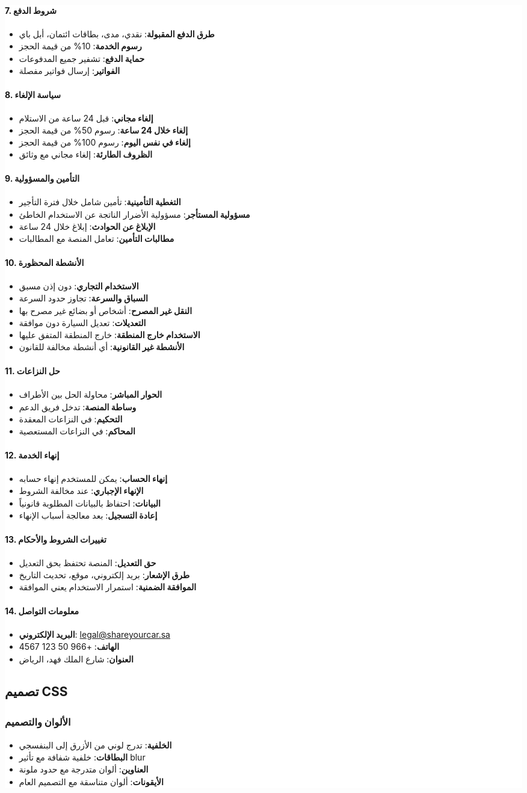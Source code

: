 #### 7. شروط الدفع
- **طرق الدفع المقبولة**: نقدي، مدى، بطاقات ائتمان، أبل باي
- **رسوم الخدمة**: 10% من قيمة الحجز
- **حماية الدفع**: تشفير جميع المدفوعات
- **الفواتير**: إرسال فواتير مفصلة

#### 8. سياسة الإلغاء
- **إلغاء مجاني**: قبل 24 ساعة من الاستلام
- **إلغاء خلال 24 ساعة**: رسوم 50% من قيمة الحجز
- **إلغاء في نفس اليوم**: رسوم 100% من قيمة الحجز
- **الظروف الطارئة**: إلغاء مجاني مع وثائق

#### 9. التأمين والمسؤولية
- **التغطية التأمينية**: تأمين شامل خلال فترة التأجير
- **مسؤولية المستأجر**: مسؤولية الأضرار الناتجة عن الاستخدام الخاطئ
- **الإبلاغ عن الحوادث**: إبلاغ خلال 24 ساعة
- **مطالبات التأمين**: تعامل المنصة مع المطالبات

#### 10. الأنشطة المحظورة
- **الاستخدام التجاري**: دون إذن مسبق
- **السباق والسرعة**: تجاوز حدود السرعة
- **النقل غير المصرح**: أشخاص أو بضائع غير مصرح بها
- **التعديلات**: تعديل السيارة دون موافقة
- **الاستخدام خارج المنطقة**: خارج المنطقة المتفق عليها
- **الأنشطة غير القانونية**: أي أنشطة مخالفة للقانون

#### 11. حل النزاعات
- **الحوار المباشر**: محاولة الحل بين الأطراف
- **وساطة المنصة**: تدخل فريق الدعم
- **التحكيم**: في النزاعات المعقدة
- **المحاكم**: في النزاعات المستعصية

#### 12. إنهاء الخدمة
- **إنهاء الحساب**: يمكن للمستخدم إنهاء حسابه
- **الإنهاء الإجباري**: عند مخالفة الشروط
- **البيانات**: احتفاظ بالبيانات المطلوبة قانونياً
- **إعادة التسجيل**: بعد معالجة أسباب الإنهاء

#### 13. تغييرات الشروط والأحكام
- **حق التعديل**: المنصة تحتفظ بحق التعديل
- **طرق الإشعار**: بريد إلكتروني، موقع، تحديث التاريخ
- **الموافقة الضمنية**: استمرار الاستخدام يعني الموافقة

#### 14. معلومات التواصل
- **البريد الإلكتروني**: legal@shareyourcar.sa
- **الهاتف**: +966 50 123 4567
- **العنوان**: شارع الملك فهد، الرياض

## تصميم CSS

### الألوان والتصميم
- **الخلفية**: تدرج لوني من الأزرق إلى البنفسجي
- **البطاقات**: خلفية شفافة مع تأثير blur
- **العناوين**: ألوان متدرجة مع حدود ملونة
- **الأيقونات**: ألوان متناسقة مع التصميم العام
